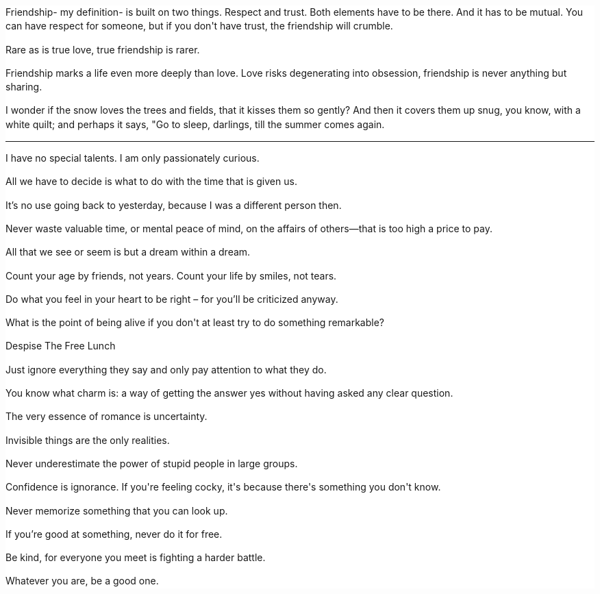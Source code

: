 Friendship- my definition- is built on two things. Respect and trust. Both elements have to be there. And it has to be mutual. You can have respect for someone, but if you don't have trust, the friendship will crumble.

Rare as is true love, true friendship is rarer.

Friendship marks a life even more deeply than love. Love risks degenerating into obsession, friendship is never anything but sharing.

I wonder if the snow loves the trees and fields, that it kisses them so gently? And then it covers them up snug, you know, with a white quilt; and perhaps it says, "Go to sleep, darlings, till the summer comes again.



--- 

I have no special talents. I am only passionately curious.


All we have to decide is what to do with the time that is given us.

It’s no use going back to yesterday, because I was a different person then.


Never waste valuable time, or mental peace of mind, on the affairs of others—that is too high a price to pay.

All that we see or seem is but a dream within a dream.


Count your age by friends, not years. Count your life by smiles, not tears.

Do what you feel in your heart to be right – for you’ll be criticized anyway.

What is the point of being alive if you don't at least try to do something remarkable?

Despise The Free Lunch


Just ignore everything they say and only pay attention to what they do.

You know what charm is: a way of getting the answer yes without having asked any clear question.

The very essence of romance is uncertainty.

Invisible things are the only realities.

Never underestimate the power of stupid people in large groups.


Confidence is ignorance. If you're feeling cocky, it's because there's something you don't know.

Never memorize something that you can look up.





If you’re good at something, never do it for free.


Be kind, for everyone you meet is fighting a harder battle.

Whatever you are, be a good one.


